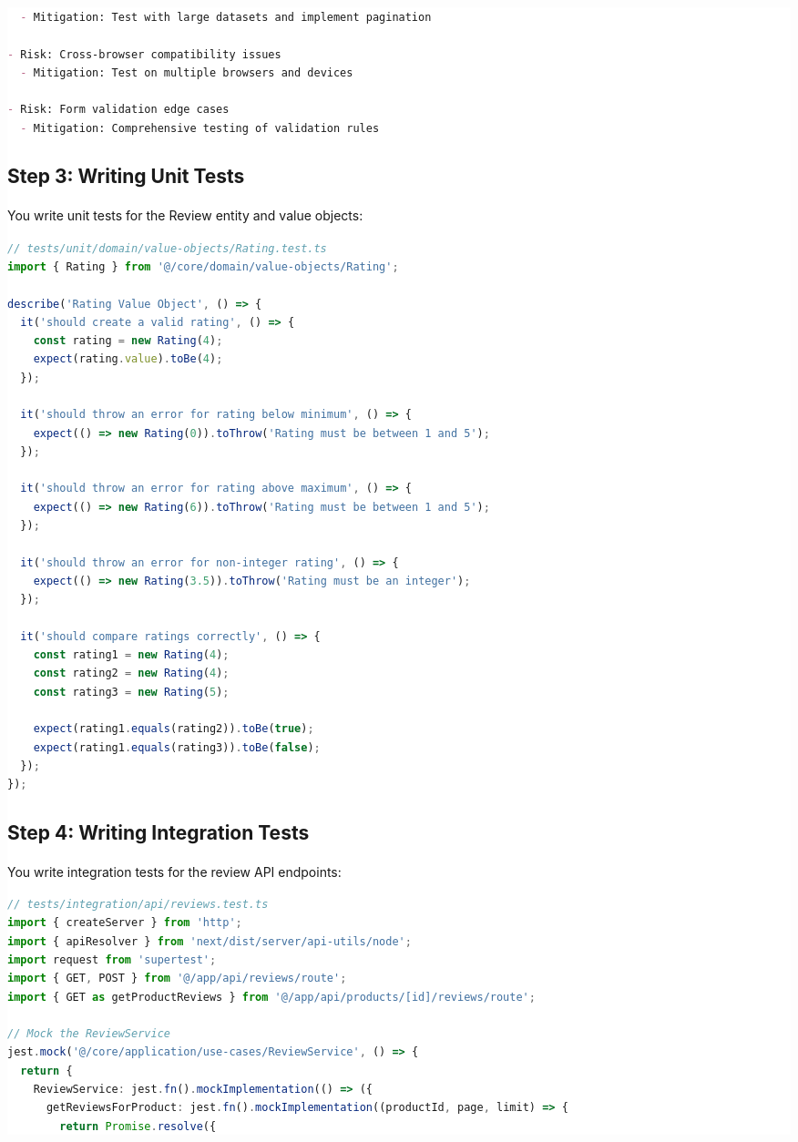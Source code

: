 ```markdown
  - Mitigation: Test with large datasets and implement pagination

- Risk: Cross-browser compatibility issues
  - Mitigation: Test on multiple browsers and devices

- Risk: Form validation edge cases
  - Mitigation: Comprehensive testing of validation rules
```

## Step 3: Writing Unit Tests

You write unit tests for the Review entity and value objects:

```typescript
// tests/unit/domain/value-objects/Rating.test.ts
import { Rating } from '@/core/domain/value-objects/Rating';

describe('Rating Value Object', () => {
  it('should create a valid rating', () => {
    const rating = new Rating(4);
    expect(rating.value).toBe(4);
  });
  
  it('should throw an error for rating below minimum', () => {
    expect(() => new Rating(0)).toThrow('Rating must be between 1 and 5');
  });
  
  it('should throw an error for rating above maximum', () => {
    expect(() => new Rating(6)).toThrow('Rating must be between 1 and 5');
  });
  
  it('should throw an error for non-integer rating', () => {
    expect(() => new Rating(3.5)).toThrow('Rating must be an integer');
  });
  
  it('should compare ratings correctly', () => {
    const rating1 = new Rating(4);
    const rating2 = new Rating(4);
    const rating3 = new Rating(5);
    
    expect(rating1.equals(rating2)).toBe(true);
    expect(rating1.equals(rating3)).toBe(false);
  });
});
```

## Step 4: Writing Integration Tests

You write integration tests for the review API endpoints:

```typescript
// tests/integration/api/reviews.test.ts
import { createServer } from 'http';
import { apiResolver } from 'next/dist/server/api-utils/node';
import request from 'supertest';
import { GET, POST } from '@/app/api/reviews/route';
import { GET as getProductReviews } from '@/app/api/products/[id]/reviews/route';

// Mock the ReviewService
jest.mock('@/core/application/use-cases/ReviewService', () => {
  return {
    ReviewService: jest.fn().mockImplementation(() => ({
      getReviewsForProduct: jest.fn().mockImplementation((productId, page, limit) => {
        return Promise.resolve({
```